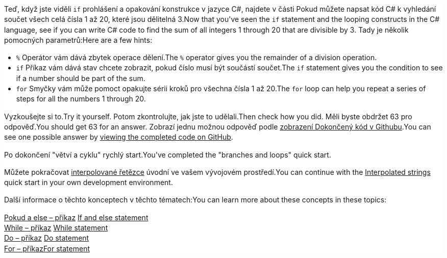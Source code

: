 <span data-ttu-id="0464c-197">Teď, když jste viděli `if` prohlášení a opakování konstrukce v jazyce C#, najdete v části Pokud můžete napsat kód C# k vyhledání součet všech celá čísla 1 až 20, které jsou dělitelná 3.</span><span class="sxs-lookup"><span data-stu-id="0464c-197">Now that you've seen the `if` statement and the looping constructs in the C# language, see if you can write C# code to find the sum of all integers 1 through 20 that are divisible by 3.</span></span>  <span data-ttu-id="0464c-198">Tady je několik pomocných parametrů:</span><span class="sxs-lookup"><span data-stu-id="0464c-198">Here are a few hints:</span></span>

- <span data-ttu-id="0464c-199">`%` Operátor vám dává zbytek operace dělení.</span><span class="sxs-lookup"><span data-stu-id="0464c-199">The `%` operator gives you the remainder of a division operation.</span></span>
- <span data-ttu-id="0464c-200">`if` Příkaz vám dává stav chcete zobrazit, pokud číslo musí být součástí součet.</span><span class="sxs-lookup"><span data-stu-id="0464c-200">The `if` statement gives you the condition to see if a number should be part of the sum.</span></span>
- <span data-ttu-id="0464c-201">`for` Smyčky vám může pomoct opakujte sérii kroků pro všechna čísla 1 až 20.</span><span class="sxs-lookup"><span data-stu-id="0464c-201">The `for` loop can help you repeat a series of steps for all the numbers 1 through 20.</span></span>

<span data-ttu-id="0464c-202">Vyzkoušejte si to.</span><span class="sxs-lookup"><span data-stu-id="0464c-202">Try it yourself.</span></span> <span data-ttu-id="0464c-203">Potom zkontrolujte, jak jste to udělali.</span><span class="sxs-lookup"><span data-stu-id="0464c-203">Then check how you did.</span></span> <span data-ttu-id="0464c-204">Měli byste obdržet 63 pro odpověď.</span><span class="sxs-lookup"><span data-stu-id="0464c-204">You should get 63 for an answer.</span></span> <span data-ttu-id="0464c-205">Zobrazí jednu možnou odpověď podle [zobrazení Dokončený kód v Githubu](https://github.com/dotnet/docs/tree/master/samples/csharp/branches-quickstart/Program.cs#L46-L54).</span><span class="sxs-lookup"><span data-stu-id="0464c-205">You can see one possible answer by [viewing the completed code on GitHub](https://github.com/dotnet/docs/tree/master/samples/csharp/branches-quickstart/Program.cs#L46-L54).</span></span>

<span data-ttu-id="0464c-206">Po dokončení "větví a cyklu" rychlý start.</span><span class="sxs-lookup"><span data-stu-id="0464c-206">You've completed the "branches and loops" quick start.</span></span>

<span data-ttu-id="0464c-207">Můžete pokračovat [interpolované řetězce](interpolated-strings-local.md) úvodní ve vašem vývojovém prostředí.</span><span class="sxs-lookup"><span data-stu-id="0464c-207">You can continue with the [Interpolated strings](interpolated-strings-local.md) quick start in your own development environment.</span></span>

<span data-ttu-id="0464c-208">Další informace o těchto konceptech v těchto tématech:</span><span class="sxs-lookup"><span data-stu-id="0464c-208">You can learn more about these concepts in these topics:</span></span>

<span data-ttu-id="0464c-209">[Pokud a else – příkaz](../language-reference/keywords/if-else.md) </span><span class="sxs-lookup"><span data-stu-id="0464c-209">[If and else statement](../language-reference/keywords/if-else.md) </span></span>  
<span data-ttu-id="0464c-210">[While – příkaz](../language-reference/keywords/while.md) </span><span class="sxs-lookup"><span data-stu-id="0464c-210">[While statement](../language-reference/keywords/while.md) </span></span>  
<span data-ttu-id="0464c-211">[Do – příkaz](../language-reference/keywords/do.md) </span><span class="sxs-lookup"><span data-stu-id="0464c-211">[Do statement](../language-reference/keywords/do.md) </span></span>  
[<span data-ttu-id="0464c-212">For – příkaz</span><span class="sxs-lookup"><span data-stu-id="0464c-212">For statement</span></span>](../language-reference/keywords/for.md)   
